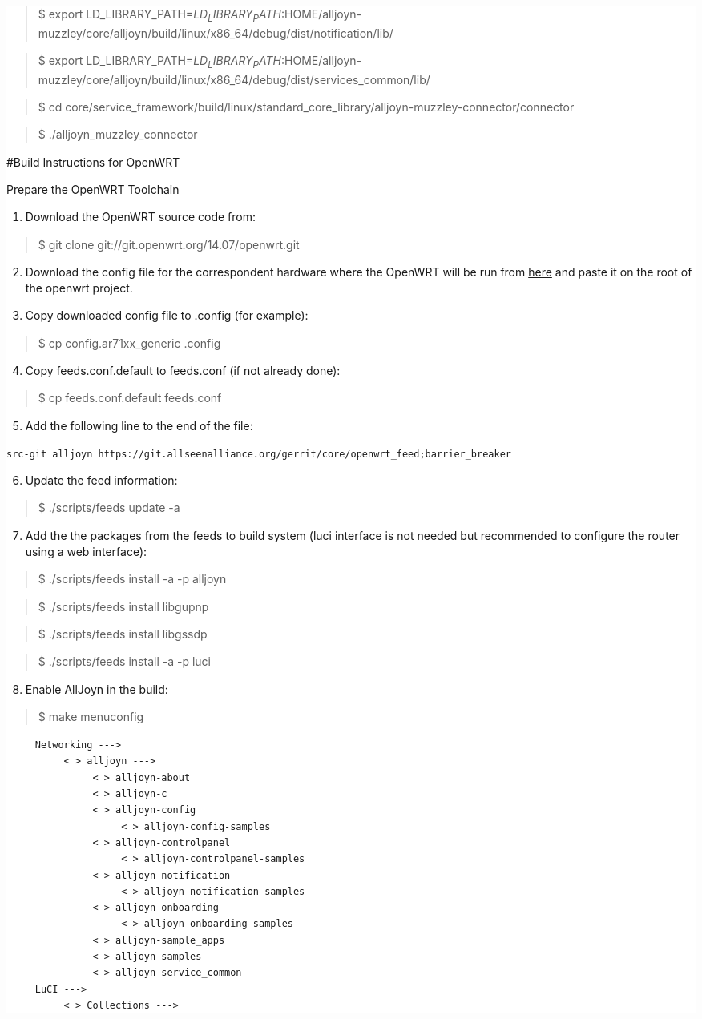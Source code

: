 > $ export LD_LIBRARY_PATH=$LD_LIBRARY_PATH:$HOME/alljoyn-muzzley/core/alljoyn/build/linux/x86_64/debug/dist/notification/lib/

> $ export LD_LIBRARY_PATH=$LD_LIBRARY_PATH:$HOME/alljoyn-muzzley/core/alljoyn/build/linux/x86_64/debug/dist/services_common/lib/

> $ cd core/service_framework/build/linux/standard_core_library/alljoyn-muzzley-connector/connector

> $ ./alljoyn_muzzley_connector


#Build Instructions for OpenWRT

Prepare the OpenWRT Toolchain 

1) Download the OpenWRT source code from: 

> $ git clone git://git.openwrt.org/14.07/openwrt.git

2) Download the config file for the correspondent hardware where the OpenWRT will be run from [here](https://downloads.openwrt.org/barrier_breaker/14.07/) and paste it on the root of the openwrt project.

3) Copy downloaded config file to .config (for example):

> $ cp config.ar71xx_generic .config

4) Copy feeds.conf.default to feeds.conf (if not already done):

> $ cp feeds.conf.default feeds.conf

5) Add the following line to the end of the file:
```
src-git alljoyn https://git.allseenalliance.org/gerrit/core/openwrt_feed;barrier_breaker

```

6) Update the feed information:

> $ ./scripts/feeds update -a

    
7) Add the the packages from the feeds to build system (luci interface is not needed but recommended to configure the router using a web interface):

> $ ./scripts/feeds install -a -p alljoyn

> $ ./scripts/feeds install libgupnp

> $ ./scripts/feeds install libgssdp

> $ ./scripts/feeds install -a -p luci

8) Enable AllJoyn in the build:

> $ make menuconfig

```
     Networking --->
          < > alljoyn --->
               < > alljoyn-about
               < > alljoyn-c
               < > alljoyn-config
                    < > alljoyn-config-samples
               < > alljoyn-controlpanel
                    < > alljoyn-controlpanel-samples
               < > alljoyn-notification
                    < > alljoyn-notification-samples
               < > alljoyn-onboarding
                    < > alljoyn-onboarding-samples
               < > alljoyn-sample_apps
               < > alljoyn-samples
               < > alljoyn-service_common
     LuCI --->
          < > Collections --->
```